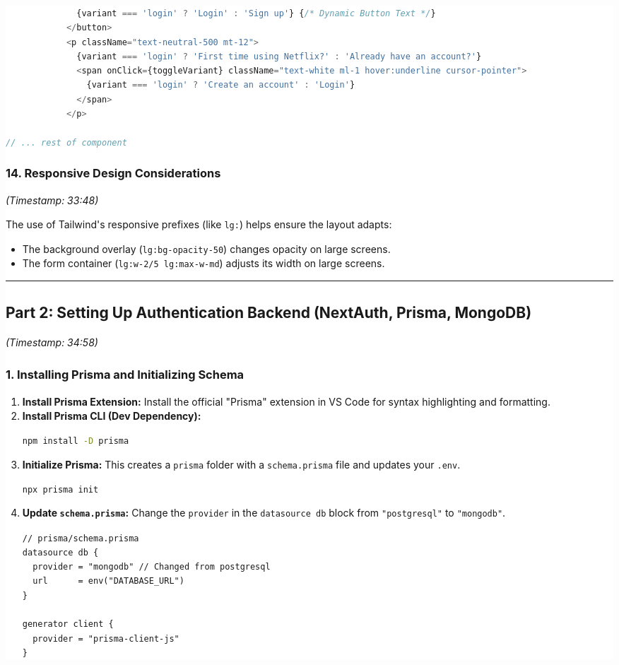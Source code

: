 ```typescript
              {variant === 'login' ? 'Login' : 'Sign up'} {/* Dynamic Button Text */}
            </button>
            <p className="text-neutral-500 mt-12">
              {variant === 'login' ? 'First time using Netflix?' : 'Already have an account?'}
              <span onClick={toggleVariant} className="text-white ml-1 hover:underline cursor-pointer">
                {variant === 'login' ? 'Create an account' : 'Login'}
              </span>
            </p>

// ... rest of component
```

### 14. Responsive Design Considerations

*(Timestamp: 33:48)*

The use of Tailwind's responsive prefixes (like `lg:`) helps ensure the layout adapts:

*   The background overlay (`lg:bg-opacity-50`) changes opacity on large screens.
*   The form container (`lg:w-2/5 lg:max-w-md`) adjusts its width on large screens.

---

## Part 2: Setting Up Authentication Backend (NextAuth, Prisma, MongoDB)

*(Timestamp: 34:58)*

### 1. Installing Prisma and Initializing Schema

1.  **Install Prisma Extension:** Install the official "Prisma" extension in VS Code for syntax highlighting and formatting.
2.  **Install Prisma CLI (Dev Dependency):**
    ```bash
    npm install -D prisma
    ```
3.  **Initialize Prisma:** This creates a `prisma` folder with a `schema.prisma` file and updates your `.env`.
    ```bash
    npx prisma init
    ```
4.  **Update `schema.prisma`:** Change the `provider` in the `datasource db` block from `"postgresql"` to `"mongodb"`.
    ```prisma
    // prisma/schema.prisma
    datasource db {
      provider = "mongodb" // Changed from postgresql
      url      = env("DATABASE_URL")
    }

    generator client {
      provider = "prisma-client-js"
    }
